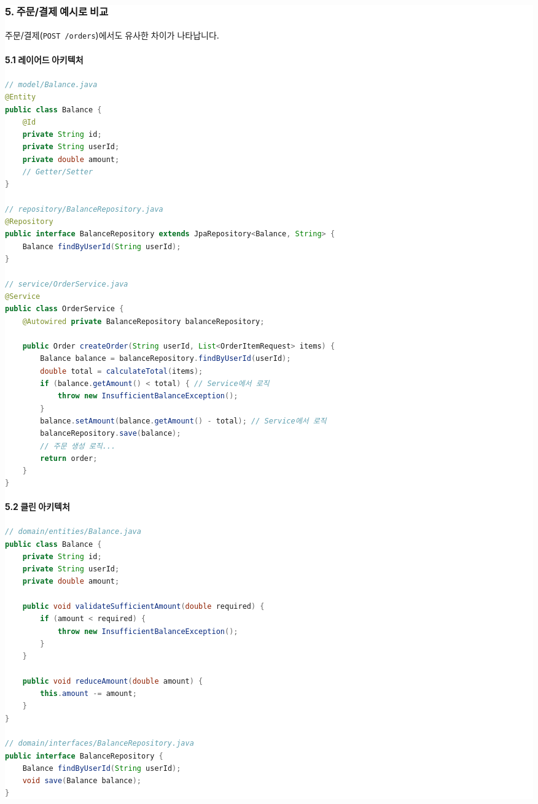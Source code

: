 ### 5. 주문/결제 예시로 비교
주문/결제(`POST /orders`)에서도 유사한 차이가 나타납니다.

#### 5.1 레이어드 아키텍처
```java
// model/Balance.java
@Entity
public class Balance {
    @Id
    private String id;
    private String userId;
    private double amount;
    // Getter/Setter
}

// repository/BalanceRepository.java
@Repository
public interface BalanceRepository extends JpaRepository<Balance, String> {
    Balance findByUserId(String userId);
}

// service/OrderService.java
@Service
public class OrderService {
    @Autowired private BalanceRepository balanceRepository;

    public Order createOrder(String userId, List<OrderItemRequest> items) {
        Balance balance = balanceRepository.findByUserId(userId);
        double total = calculateTotal(items);
        if (balance.getAmount() < total) { // Service에서 로직
            throw new InsufficientBalanceException();
        }
        balance.setAmount(balance.getAmount() - total); // Service에서 로직
        balanceRepository.save(balance);
        // 주문 생성 로직...
        return order;
    }
}
```

#### 5.2 클린 아키텍처
```java
// domain/entities/Balance.java
public class Balance {
    private String id;
    private String userId;
    private double amount;

    public void validateSufficientAmount(double required) {
        if (amount < required) {
            throw new InsufficientBalanceException();
        }
    }

    public void reduceAmount(double amount) {
        this.amount -= amount;
    }
}

// domain/interfaces/BalanceRepository.java
public interface BalanceRepository {
    Balance findByUserId(String userId);
    void save(Balance balance);
}
```